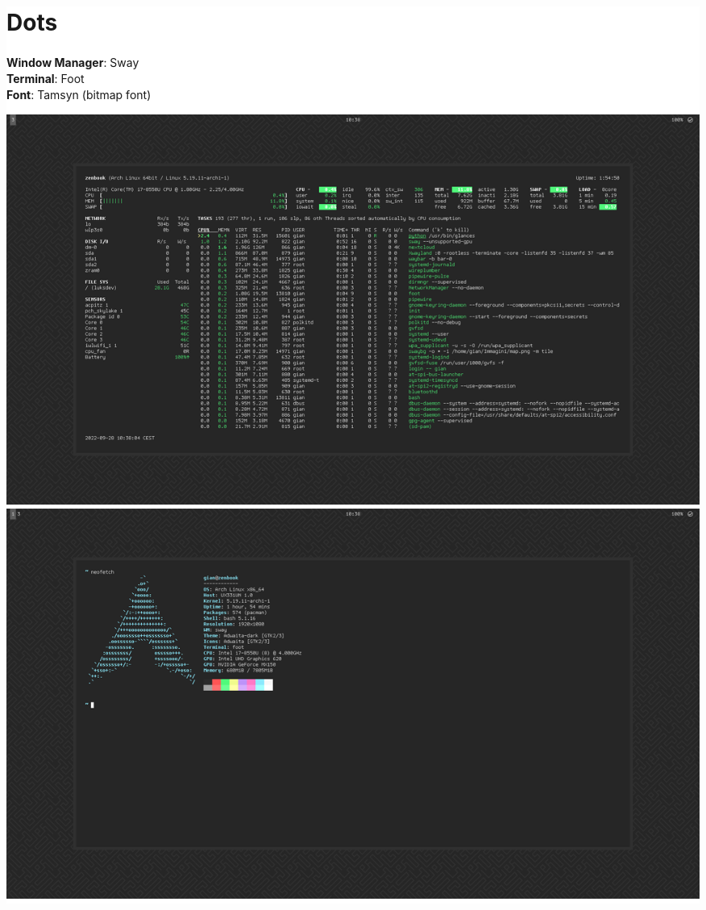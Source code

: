 # Dots

**Window Manager**: Sway<br>
**Terminal**: Foot<br>
**Font**: Tamsyn (bitmap font)<br>

<img src="https://github.com/gintr0nic/dots/raw/main/Immagini/1664354284_grim.png" width="100%">
<img src="https://github.com/gintr0nic/dots/raw/main/Immagini/1664354294_grim.png" width="100%">